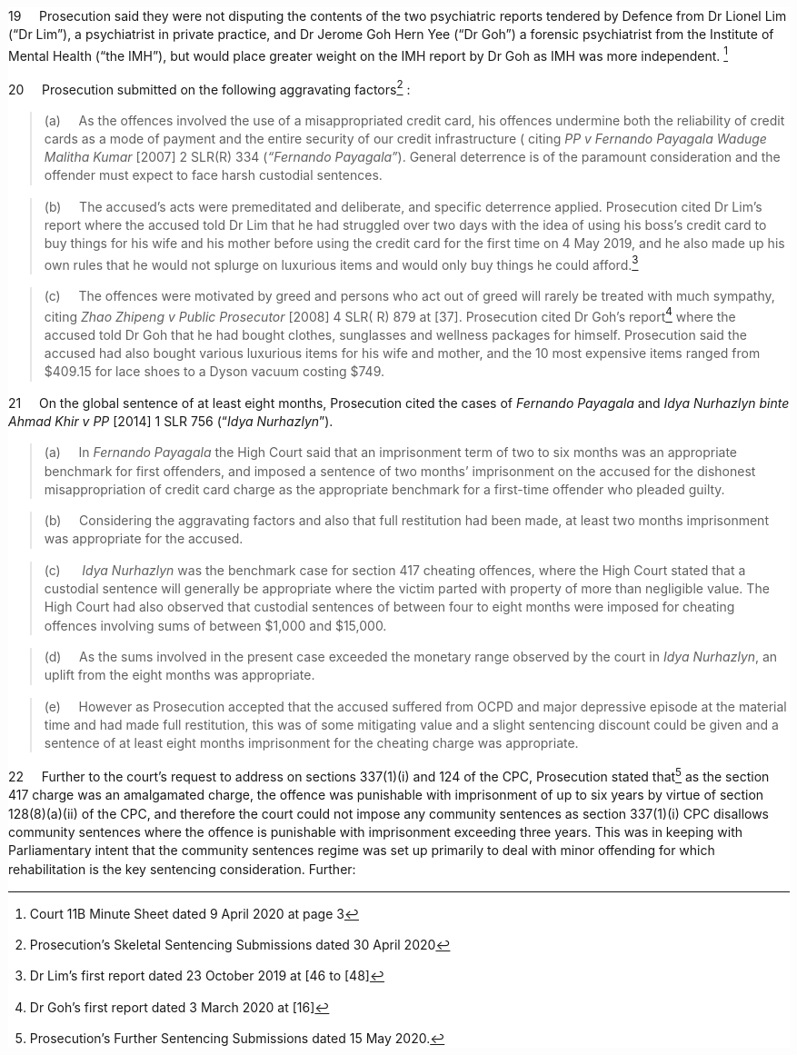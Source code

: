 19     Prosecution said they were not disputing the contents of the two psychiatric reports tendered by Defence from Dr Lionel Lim (“Dr Lim”), a psychiatrist in private practice, and Dr Jerome Goh Hern Yee (“Dr Goh”) a forensic psychiatrist from the Institute of Mental Health (“the IMH”), but would place greater weight on the IMH report by Dr Goh as IMH was more independent. [^1]

20     Prosecution submitted on the following aggravating factors[^2] :

> (a)     As the offences involved the use of a misappropriated credit card, his offences undermine both the reliability of credit cards as a mode of payment and the entire security of our credit infrastructure ( citing _PP v Fernando Payagala Waduge Malitha Kumar_ <span class="citation">\[2007\] 2 SLR(R) 334</span> (_“Fernando Payagala”_). General deterrence is of the paramount consideration and the offender must expect to face harsh custodial sentences.

> (b)     The accused’s acts were premeditated and deliberate, and specific deterrence applied. Prosecution cited Dr Lim’s report where the accused told Dr Lim that he had struggled over two days with the idea of using his boss’s credit card to buy things for his wife and his mother before using the credit card for the first time on 4 May 2019, and he also made up his own rules that he would not splurge on luxurious items and would only buy things he could afford.[^3]

> (c)     The offences were motivated by greed and persons who act out of greed will rarely be treated with much sympathy, citing _Zhao Zhipeng v Public Prosecutor_ \[2008\] 4 SLR( R) 879 at \[37\]. Prosecution cited Dr Goh’s report[^4] where the accused told Dr Goh that he had bought clothes, sunglasses and wellness packages for himself. Prosecution said the accused had also bought various luxurious items for his wife and mother, and the 10 most expensive items ranged from $409.15 for lace shoes to a Dyson vacuum costing $749.

21     On the global sentence of at least eight months, Prosecution cited the cases of _Fernando Payagala_ and _Idya Nurhazlyn binte Ahmad Khir v PP_ <span class="citation">\[2014\] 1 SLR 756</span> (“_Idya Nurhazlyn_”).

> (a)     In _Fernando Payagala_ the High Court said that an imprisonment term of two to six months was an appropriate benchmark for first offenders, and imposed a sentence of two months’ imprisonment on the accused for the dishonest misappropriation of credit card charge as the appropriate benchmark for a first-time offender who pleaded guilty.

> (b)     Considering the aggravating factors and also that full restitution had been made, at least two months imprisonment was appropriate for the accused.

> (c)      _Idya Nurhazlyn_ was the benchmark case for section 417 cheating offences, where the High Court stated that a custodial sentence will generally be appropriate where the victim parted with property of more than negligible value. The High Court had also observed that custodial sentences of between four to eight months were imposed for cheating offences involving sums of between $1,000 and $15,000.

> (d)     As the sums involved in the present case exceeded the monetary range observed by the court in _Idya Nurhazlyn_, an uplift from the eight months was appropriate.

> (e)     However as Prosecution accepted that the accused suffered from OCPD and major depressive episode at the material time and had made full restitution, this was of some mitigating value and a slight sentencing discount could be given and a sentence of at least eight months imprisonment for the cheating charge was appropriate.

22     Further to the court’s request to address on sections 337(1)(i) and 124 of the CPC, Prosecution stated that[^5] as the section 417 charge was an amalgamated charge, the offence was punishable with imprisonment of up to six years by virtue of section 128(8)(a)(ii) of the CPC, and therefore the court could not impose any community sentences as section 337(1)(i) CPC disallows community sentences where the offence is punishable with imprisonment exceeding three years. This was in keeping with Parliamentary intent that the community sentences regime was set up primarily to deal with minor offending for which rehabilitation is the key sentencing consideration. Further:


[^1]: Court 11B Minute Sheet dated 9 April 2020 at page 3
[^2]: Prosecution’s Skeletal Sentencing Submissions dated 30 April 2020
[^3]: Dr Lim’s first report dated 23 October 2019 at \[46 to \[48\]
[^4]: Dr Goh’s first report dated 3 March 2020 at \[16\]
[^5]: Prosecution’s Further Sentencing Submissions dated 15 May 2020.
[^6]: Prosecution’s Skeletal Sentencing Submissions dated 30 April 202, pages 12-14
[^7]: Dr Lim’s first report dated 23 October 2019
[^8]: Mitigation dated 31 March 2020 at \[11\].
[^9]: Tab 1 and Tab 2 Mitigation dated 31 March 2020
[^10]: Summary of Mitigation 4 April 2020, Written Submissions for accused dated 7 April 2020
[^11]: Further Written Submissions for accused dated 17 April 2020, Submissions For Accused dated 4 June 2020, and Section 337 CPC and Section 124 CPC dated 15 June 2020
[^12]: Further Written Submissions for accused dated 17 April 2020 at \[8\]
[^13]: Prosecution’s Skeletal Sentencing Submissions dated 30 April 2020, pages 15 to 20
[^14]: Submissions for accused dated 4 June 2020
[^15]: Section 337 CPC and Section 124 CPC dated 15 June 2020
[^16]: Dr Lim’s report dated 23 Oct 2019 at \[43\] to \[58\]; Dr Goh’s report dated 3 Mar 2020 at \[16\]
[^17]: Also dated 23 October 2019, but referred to Counsel’s email of 6 April 2020
[^18]: Prosecution’s Skeletal Sentencing Submissions dated 30 April 2020, at \[30\], \[32\], \[34\], and \[36\].
[^19]: 3 March 2020 report at \[24(c)\]
[^20]: See list of items attached to Dr Lim’s report of 23 October 2019
[^21]: Dr Goh’s report of 3 March 2020 at \[16\], Dr Lim’s report of 23 October 2019 at \[49\]
[^22]: _PP v ASR (“ASR” )_ \[2019\]1 SLR 941 at \[131\] and \[132\]
[^23]: Dr Lim’s report of 23 October 2019 at \[92\], \[94\] and \[96\]
[^24]: 18 May 2010
[^25]: 19 March 2018